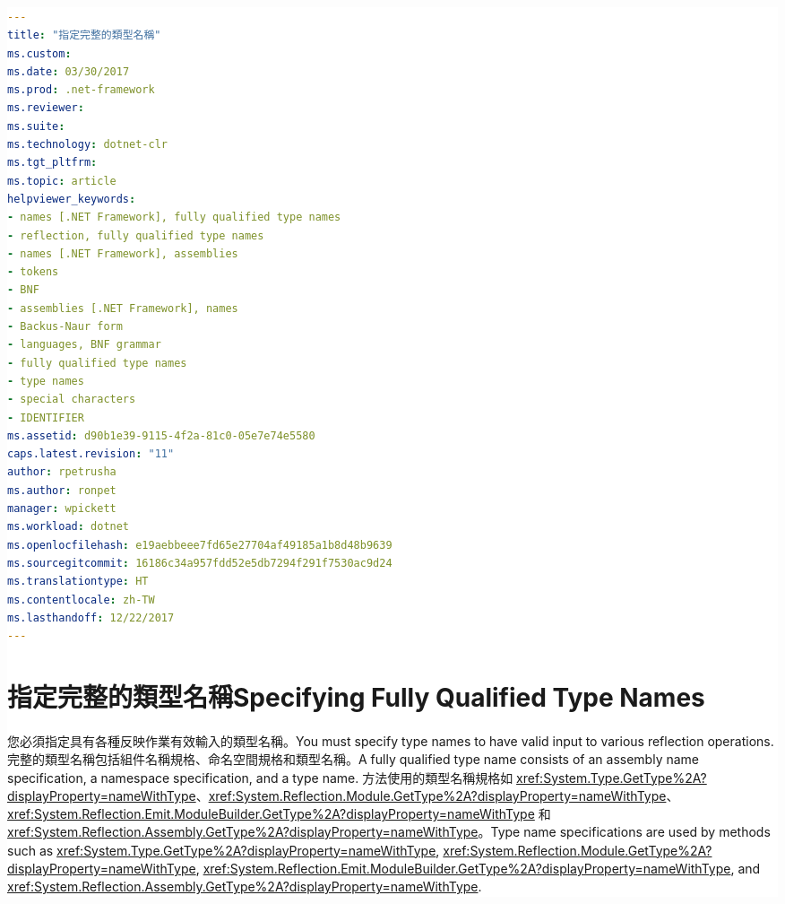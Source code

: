 ```yaml
---
title: "指定完整的類型名稱"
ms.custom: 
ms.date: 03/30/2017
ms.prod: .net-framework
ms.reviewer: 
ms.suite: 
ms.technology: dotnet-clr
ms.tgt_pltfrm: 
ms.topic: article
helpviewer_keywords:
- names [.NET Framework], fully qualified type names
- reflection, fully qualified type names
- names [.NET Framework], assemblies
- tokens
- BNF
- assemblies [.NET Framework], names
- Backus-Naur form
- languages, BNF grammar
- fully qualified type names
- type names
- special characters
- IDENTIFIER
ms.assetid: d90b1e39-9115-4f2a-81c0-05e7e74e5580
caps.latest.revision: "11"
author: rpetrusha
ms.author: ronpet
manager: wpickett
ms.workload: dotnet
ms.openlocfilehash: e19aebbeee7fd65e27704af49185a1b8d48b9639
ms.sourcegitcommit: 16186c34a957fdd52e5db7294f291f7530ac9d24
ms.translationtype: HT
ms.contentlocale: zh-TW
ms.lasthandoff: 12/22/2017
---
```

# <a name="specifying-fully-qualified-type-names"></a><span data-ttu-id="cf952-102">指定完整的類型名稱</span><span class="sxs-lookup"><span data-stu-id="cf952-102">Specifying Fully Qualified Type Names</span></span>
<span data-ttu-id="cf952-103">您必須指定具有各種反映作業有效輸入的類型名稱。</span><span class="sxs-lookup"><span data-stu-id="cf952-103">You must specify type names to have valid input to various reflection operations.</span></span> <span data-ttu-id="cf952-104">完整的類型名稱包括組件名稱規格、命名空間規格和類型名稱。</span><span class="sxs-lookup"><span data-stu-id="cf952-104">A fully qualified type name consists of an assembly name specification, a namespace specification, and a type name.</span></span> <span data-ttu-id="cf952-105">方法使用的類型名稱規格如 <xref:System.Type.GetType%2A?displayProperty=nameWithType>、<xref:System.Reflection.Module.GetType%2A?displayProperty=nameWithType>、<xref:System.Reflection.Emit.ModuleBuilder.GetType%2A?displayProperty=nameWithType> 和 <xref:System.Reflection.Assembly.GetType%2A?displayProperty=nameWithType>。</span><span class="sxs-lookup"><span data-stu-id="cf952-105">Type name specifications are used by methods such as <xref:System.Type.GetType%2A?displayProperty=nameWithType>, <xref:System.Reflection.Module.GetType%2A?displayProperty=nameWithType>, <xref:System.Reflection.Emit.ModuleBuilder.GetType%2A?displayProperty=nameWithType>, and <xref:System.Reflection.Assembly.GetType%2A?displayProperty=nameWithType>.</span></span>  
  